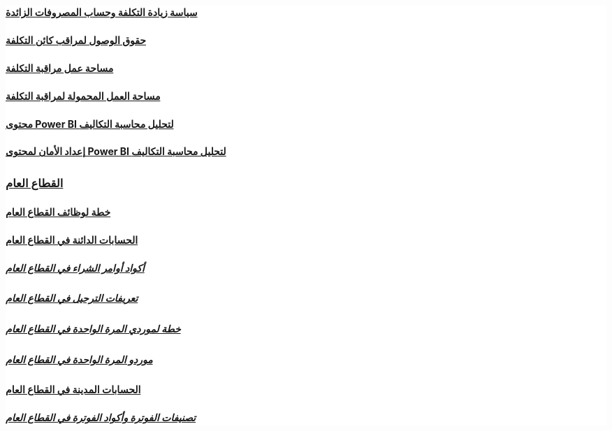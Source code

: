 #### [سياسة زيادة التكلفة وحساب المصروفات الزائدة](/dynamics365/unified-operations/financials/cost-accounting/cost-rollup?toc=/dynamics365/unified-operations/retail/toc.json)
#### [حقوق الوصول لمراقب كائن التكلفة](/dynamics365/unified-operations/financials/cost-accounting/access-rights-cost-object-controller?toc=/dynamics365/unified-operations/retail/toc.json)
#### [مساحة عمل مراقبة التكلفة](/dynamics365/unified-operations/financials/cost-accounting/cost-control-workspace?toc=/dynamics365/unified-operations/retail/toc.json)
#### [مساحة العمل المحمولة لمراقبة التكلفة](/dynamics365/unified-operations/financials/cost-accounting/cost-controlling-mobile-workspace?toc=/dynamics365/unified-operations/retail/toc.json)
#### [محتوى Power BI لتحليل محاسبة التكاليف](/dynamics365/unified-operations/financials//dynamics365/unified-operations/dev-itpro/analytics/cost-accounting-analysis-content-pack?toc=/dynamics365/unified-operations/financials/toc.json)
#### [إعداد الأمان لمحتوى Power BI لتحليل محاسبة التكاليف](/dynamics365/unified-operations/financials//dynamics365/unified-operations/dev-itpro/analytics/setup-security-cost-accounting-content-pack?toc=/dynamics365/unified-operations/financials/toc.json)

### [القطاع العام](/dynamics365/unified-operations/financials/public-sector/public-sector-functionality?toc=/dynamics365/unified-operations/retail/toc.json)
#### [خطة لوظائف القطاع العام](/dynamics365/unified-operations/financials/public-sector/plan-public-sector-functionality?toc=/dynamics365/unified-operations/retail/toc.json)
#### [الحسابات الدائنة في القطاع العام](/dynamics365/unified-operations/financials/public-sector/accounts-payable-public-sector?toc=/dynamics365/unified-operations/retail/toc.json)
##### [أكواد أوامر الشراء في القطاع العام](/dynamics365/unified-operations/financials/public-sector/purchase-order-codes-public-sector?toc=/dynamics365/unified-operations/retail/toc.json)
##### [تعريفات الترحيل في القطاع العام](/dynamics365/unified-operations/financials/public-sector/posting-definitions-public-sector?toc=/dynamics365/unified-operations/retail/toc.json)
##### [خطة لموردي المرة الواحدة في القطاع العام](/dynamics365/unified-operations/financials/public-sector/plan-one-time-vendors-public-sector?toc=/dynamics365/unified-operations/retail/toc.json)
##### [موردو المرة الواحدة في القطاع العام](/dynamics365/unified-operations/financials/public-sector/one-time-vendors-public-sector?toc=/dynamics365/unified-operations/retail/toc.json)
#### [الحسابات المدينة في القطاع العام](/dynamics365/unified-operations/financials/public-sector/accounts-receivable-public-sector?toc=/dynamics365/unified-operations/retail/toc.json)
##### [تصنيفات الفوترة وأكواد الفوترة في القطاع العام](/dynamics365/unified-operations/financials/public-sector/billing-classifications-billing-codes-public-sector?toc=/dynamics365/unified-operations/retail/toc.json)